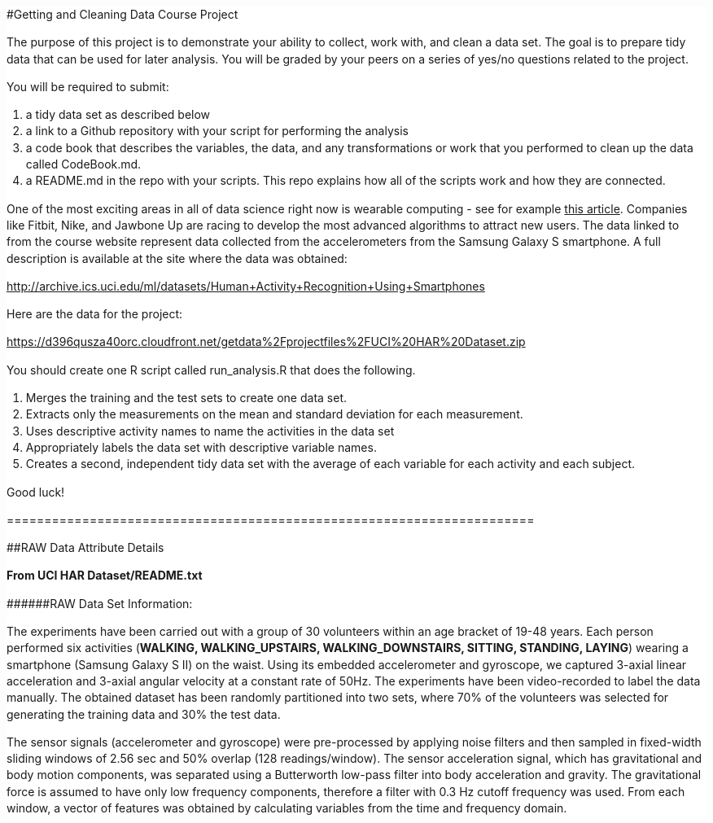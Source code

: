 #Getting and Cleaning Data Course Project

The purpose of this project is to demonstrate your ability to collect, work with, and clean a data set. The goal is to prepare tidy data that can be used for later analysis. You will be graded by your peers on a series of yes/no questions related to the project. 

You will be required to submit: 

1. a tidy data set as described below
2. a link to a Github repository with your script for performing the analysis
3. a code book that describes the variables, the data, and any transformations or work that you performed to clean up the data called CodeBook.md.
4. a README.md in the repo with your scripts. This repo explains how all of the scripts work and how they are connected.  

One of the most exciting areas in all of data science right now is wearable computing - see for example [this article](http://www.insideactivitytracking.com/data-science-activity-tracking-and-the-battle-for-the-worlds-top-sports-brand/). Companies like Fitbit, Nike, and Jawbone Up are racing to develop the most advanced algorithms to attract new users. The data linked to from the course website represent data collected from the accelerometers from the Samsung Galaxy S smartphone. A full description is available at the site where the data was obtained: 

<http://archive.ics.uci.edu/ml/datasets/Human+Activity+Recognition+Using+Smartphones>

Here are the data for the project: 

<https://d396qusza40orc.cloudfront.net/getdata%2Fprojectfiles%2FUCI%20HAR%20Dataset.zip>

 You should create one R script called run_analysis.R that does the following.
  
1. Merges the training and the test sets to create one data set.
2. Extracts only the measurements on the mean and standard deviation for each measurement. 
3. Uses descriptive activity names to name the activities in the data set
4. Appropriately labels the data set with descriptive variable names. 
5. Creates a second, independent tidy data set with the average of each variable for each activity and each subject. 

Good luck!

======================================================================

##RAW Data Attribute Details

**From UCI HAR Dataset/README.txt**

######RAW Data Set Information:

The experiments have been carried out with a group of 30 volunteers within an age bracket of 19-48 years. Each person performed six activities (**WALKING, WALKING_UPSTAIRS, WALKING_DOWNSTAIRS, SITTING, STANDING, LAYING**) wearing a smartphone (Samsung Galaxy S II) on the waist. Using its embedded accelerometer and gyroscope, we captured 3-axial linear acceleration and 3-axial angular velocity at a constant rate of 50Hz. The experiments have been video-recorded to label the data manually. The obtained dataset has been randomly partitioned into two sets, where 70% of the volunteers was selected for generating the training data and 30% the test data. 

The sensor signals (accelerometer and gyroscope) were pre-processed by applying noise filters and then sampled in fixed-width sliding windows of 2.56 sec and 50% overlap (128 readings/window). The sensor acceleration signal, which has gravitational and body motion components, was separated using a Butterworth low-pass filter into body acceleration and gravity. The gravitational force is assumed to have only low frequency components, therefore a filter with 0.3 Hz cutoff frequency was used. From each window, a vector of features was obtained by calculating variables from the time and frequency domain. 
